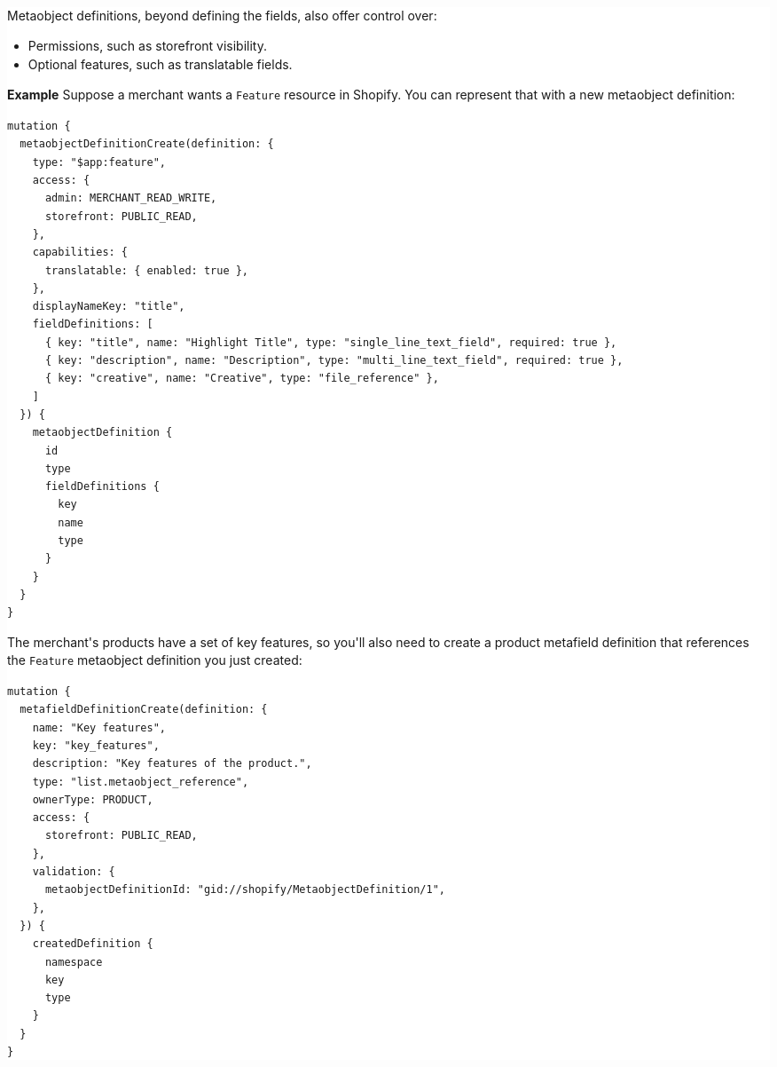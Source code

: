 Metaobject definitions, beyond defining the fields, also offer control over:

* Permissions, such as storefront visibility.
* Optional features, such as translatable fields.

**Example**
Suppose a merchant wants a `Feature` resource in Shopify. You can represent that with a new metaobject definition:

```
mutation {
  metaobjectDefinitionCreate(definition: {
    type: "$app:feature",
    access: {
      admin: MERCHANT_READ_WRITE,
      storefront: PUBLIC_READ,
    },
    capabilities: {
      translatable: { enabled: true },
    },
    displayNameKey: "title",
    fieldDefinitions: [
      { key: "title", name: "Highlight Title", type: "single_line_text_field", required: true },
      { key: "description", name: "Description", type: "multi_line_text_field", required: true },
      { key: "creative", name: "Creative", type: "file_reference" },
    ]
  }) {
    metaobjectDefinition {
      id
      type
      fieldDefinitions {
        key
        name
        type
      }
    }
  }
}
```

The merchant's products have a set of key features, so you'll also need to create a product metafield definition that references the `Feature` metaobject definition you just created:

```
mutation {
  metafieldDefinitionCreate(definition: {
    name: "Key features",
    key: "key_features",
    description: "Key features of the product.",
    type: "list.metaobject_reference",
    ownerType: PRODUCT,
    access: {
      storefront: PUBLIC_READ,
    },
    validation: {
      metaobjectDefinitionId: "gid://shopify/MetaobjectDefinition/1",
    },
  }) {
    createdDefinition {
      namespace
      key
      type
    }
  }
}
```
